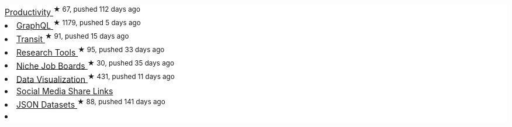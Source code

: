   <a href="https://github.com/chaconnewu/awesome-augmented/blob/master/awesomes/awesome-productivity.md">
   Productivity
  </a>
  <sup>
   &#9733 67, pushed 112 days ago
  </sup>
 </li>
 <li>
  <a href="https://github.com/chaconnewu/awesome-augmented/blob/master/awesomes/awesome-graphql.md">
   GraphQL
  </a>
  <sup>
   &#9733 1179, pushed 5 days ago
  </sup>
 </li>
 <li>
  <a href="https://github.com/chaconnewu/awesome-augmented/blob/master/awesomes/awesome-transit.md">
   Transit
  </a>
  <sup>
   &#9733 91, pushed 15 days ago
  </sup>
 </li>
 <li>
  <a href="https://github.com/chaconnewu/awesome-augmented/blob/master/awesomes/awesome-research.md">
   Research Tools
  </a>
  <sup>
   &#9733 95, pushed 33 days ago
  </sup>
 </li>
 <li>
  <a href="https://github.com/chaconnewu/awesome-augmented/blob/master/awesomes/awesome-job-boards.md">
   Niche Job Boards
  </a>
  <sup>
   &#9733 30, pushed 35 days ago
  </sup>
 </li>
 <li>
  <a href="https://github.com/chaconnewu/awesome-augmented/blob/master/awesomes/awesome-dataviz.md">
   Data Visualization
  </a>
  <sup>
   &#9733 431, pushed 11 days ago
  </sup>
 </li>
 <li>
  <a href="https://github.com/vinkla/share-links">
   Social Media Share Links
  </a>
 </li>
 <li>
  <a href="https://github.com/chaconnewu/awesome-augmented/blob/master/awesomes/awesome-json-datasets.md">
   JSON Datasets
  </a>
  <sup>
   &#9733 88, pushed 141 days ago
  </sup>
 </li>
 <li>